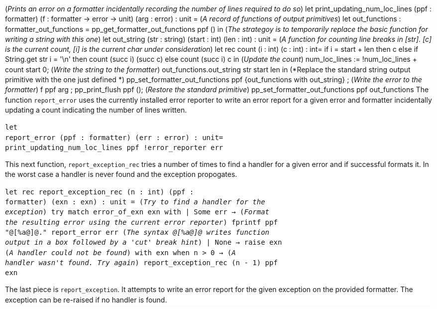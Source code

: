 (*Prints an error on a formatter incidentally recording the number of
  lines required to do so*)
let print_updating_num_loc_lines 
    (ppf : formatter) 
    (f : formatter → error → unit) 
    (arg : error) : unit =
  (*A record of functions of output primitives*)
  let out_functions : formatter_out_functions
      = pp_get_formatter_out_functions ppf () in
  (*The strategoy is to temporarily replace the basic function for
    writing a string with this one*)
  let out_string (str : string) (start : int) (len : int) : unit =
    (*A function for counting line breaks in [str]. [c] is the current
      count, [i] is the current char under consideration*)
    let rec count (i : int) (c : int) : int=
      if i = start + len then c
      else if String.get str i = '\n' then count (succ i) (succ c)
      else count (succ i) c 
    in
    (*Update the count*)
    num_loc_lines := !num_loc_lines + count start 0;
    (*Write the string to the formatter*)
    out_functions.out_string str start len 
  in
  (*Replace the standard string output primitive with the one just
    defined *)
  pp_set_formatter_out_functions ppf 
    {out_functions with out_string} ;
  (*Write the error to the formatter*)
  f ppf arg ;
  pp_print_flush ppf ();
  (*Restore the standard primitive*)
  pp_set_formatter_out_functions ppf out_functions
    </pre>
    The function <code>report_error</code> uses the currently
    installed error reporter to write an error report for a given
    error and formatter incidentally updating a count indicating the
    number of lines written.
    <pre>let report_error (ppf : formatter) (err : error) : unit=
  print_updating_num_loc_lines ppf !error_reporter err
    </pre>
    <p></p>
    <p>This next function, <code>report_exception_rec</code> tries a
    number of times to find a handler for a given error and if
    successful formats it. In the worst case a handler is never found
    and the exception propogates.
    </p><pre>let rec report_exception_rec (n : int) (ppf : formatter) (exn : exn) : unit =
  (*Try to find a handler for the exception*)
  try match error_of_exn exn with
  | Some err → 
    (*Format the resulting error using the current error reporter*)
    fprintf ppf "@[%a@]@." report_error err 
  (*The syntax @[%a@]@ writes function output in a box followed by a
    'cut' break hint*)
  | None → raise exn (*A handler could not be found*)
  with exn when n &gt; 0 →
    (*A handler wasn't found. Try again*)
    report_exception_rec (n - 1) ppf exn
    </pre>
    The last piece is <code>report_exception</code>. It attempts to
    write an error report for the given exception on the provided
    formatter. The exception can be re-raised if no handler is found.